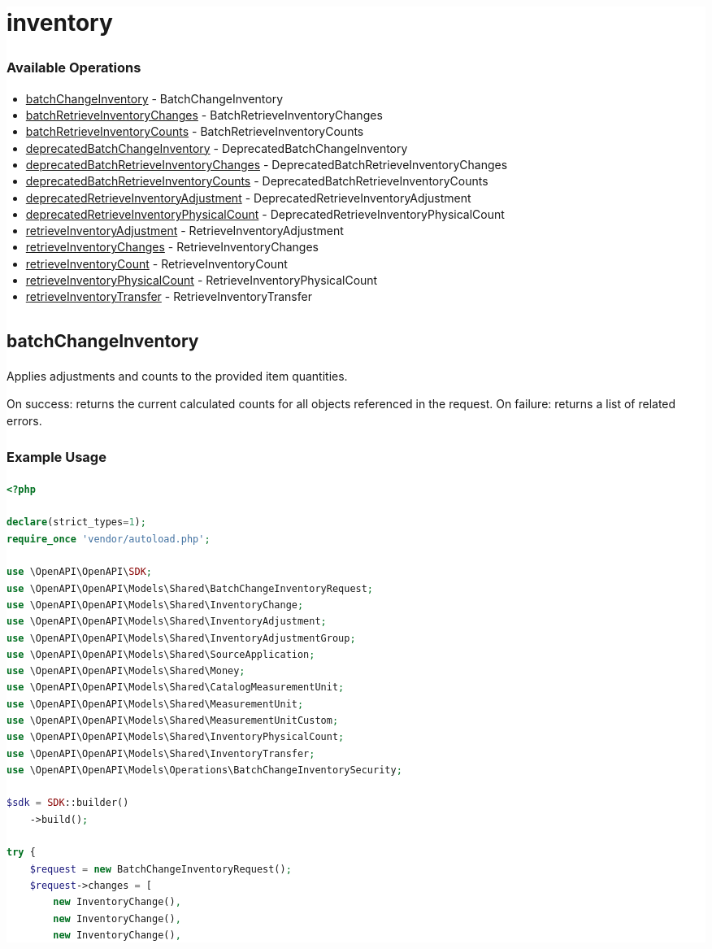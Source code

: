 # inventory

### Available Operations

* [batchChangeInventory](#batchchangeinventory) - BatchChangeInventory
* [batchRetrieveInventoryChanges](#batchretrieveinventorychanges) - BatchRetrieveInventoryChanges
* [batchRetrieveInventoryCounts](#batchretrieveinventorycounts) - BatchRetrieveInventoryCounts
* [deprecatedBatchChangeInventory](#deprecatedbatchchangeinventory) - DeprecatedBatchChangeInventory
* [deprecatedBatchRetrieveInventoryChanges](#deprecatedbatchretrieveinventorychanges) - DeprecatedBatchRetrieveInventoryChanges
* [deprecatedBatchRetrieveInventoryCounts](#deprecatedbatchretrieveinventorycounts) - DeprecatedBatchRetrieveInventoryCounts
* [deprecatedRetrieveInventoryAdjustment](#deprecatedretrieveinventoryadjustment) - DeprecatedRetrieveInventoryAdjustment
* [deprecatedRetrieveInventoryPhysicalCount](#deprecatedretrieveinventoryphysicalcount) - DeprecatedRetrieveInventoryPhysicalCount
* [retrieveInventoryAdjustment](#retrieveinventoryadjustment) - RetrieveInventoryAdjustment
* [retrieveInventoryChanges](#retrieveinventorychanges) - RetrieveInventoryChanges
* [retrieveInventoryCount](#retrieveinventorycount) - RetrieveInventoryCount
* [retrieveInventoryPhysicalCount](#retrieveinventoryphysicalcount) - RetrieveInventoryPhysicalCount
* [retrieveInventoryTransfer](#retrieveinventorytransfer) - RetrieveInventoryTransfer

## batchChangeInventory

Applies adjustments and counts to the provided item quantities.

On success: returns the current calculated counts for all objects
referenced in the request.
On failure: returns a list of related errors.

### Example Usage

```php
<?php

declare(strict_types=1);
require_once 'vendor/autoload.php';

use \OpenAPI\OpenAPI\SDK;
use \OpenAPI\OpenAPI\Models\Shared\BatchChangeInventoryRequest;
use \OpenAPI\OpenAPI\Models\Shared\InventoryChange;
use \OpenAPI\OpenAPI\Models\Shared\InventoryAdjustment;
use \OpenAPI\OpenAPI\Models\Shared\InventoryAdjustmentGroup;
use \OpenAPI\OpenAPI\Models\Shared\SourceApplication;
use \OpenAPI\OpenAPI\Models\Shared\Money;
use \OpenAPI\OpenAPI\Models\Shared\CatalogMeasurementUnit;
use \OpenAPI\OpenAPI\Models\Shared\MeasurementUnit;
use \OpenAPI\OpenAPI\Models\Shared\MeasurementUnitCustom;
use \OpenAPI\OpenAPI\Models\Shared\InventoryPhysicalCount;
use \OpenAPI\OpenAPI\Models\Shared\InventoryTransfer;
use \OpenAPI\OpenAPI\Models\Operations\BatchChangeInventorySecurity;

$sdk = SDK::builder()
    ->build();

try {
    $request = new BatchChangeInventoryRequest();
    $request->changes = [
        new InventoryChange(),
        new InventoryChange(),
        new InventoryChange(),
```